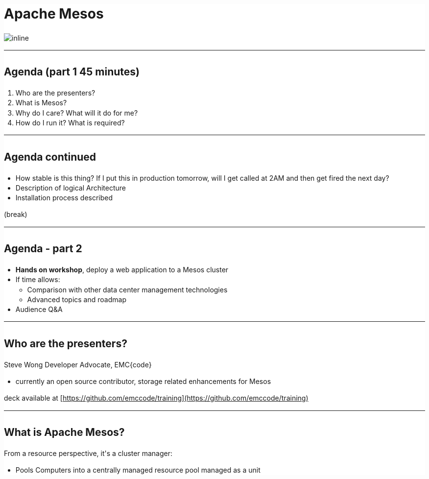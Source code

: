 # Apache Mesos

![inline](https://upload.wikimedia.org/wikipedia/en/thumb/0/0d/Apache-Mesos-logo.jpg/220px-Apache-Mesos-logo.jpg)

---

## Agenda (part 1 45 minutes)

1. Who are the presenters?
2. What is Mesos?
3.  Why do I care? What will it do for me?
4. How do I run it? What is required?

---

## Agenda continued

- How stable is this thing? If I put this in production tomorrow, will I get called at 2AM and then get fired the next day?
- Description of logical Architecture
- Installation process described

(break) 

---

## Agenda - part 2
 - **Hands on workshop**, deploy a web application to a Mesos cluster
  - If time allows:
     - Comparison with other data center management technologies
     - Advanced topics and roadmap 
- Audience Q&A

---

## Who are the presenters?

Steve Wong Developer Advocate, EMC{code}

- currently an open source contributor, storage related enhancements for Mesos

deck available at [https://github.com/emccode/training](https://github.com/emccode/training)
 
---

## What is Apache Mesos?

From a resource perspective, it's a cluster manager:

- Pools Computers into a centrally managed resource pool managed as a unit
